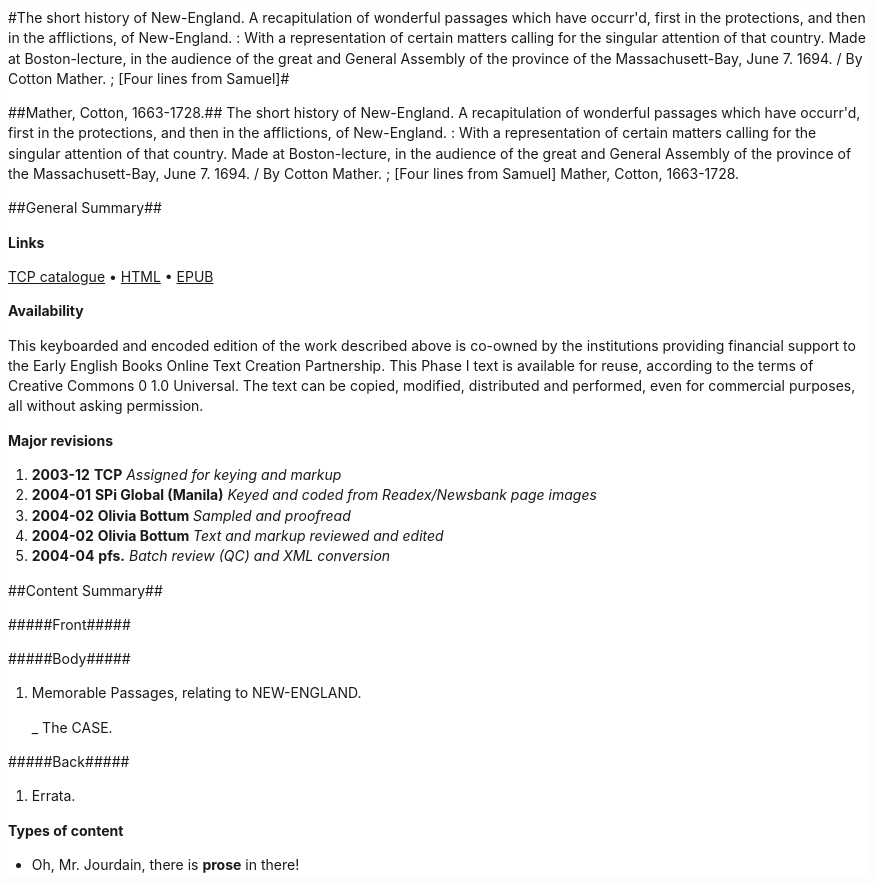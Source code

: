 #The short history of New-England. A recapitulation of wonderful passages which have occurr'd, first in the protections, and then in the afflictions, of New-England. : With a representation of certain matters calling for the singular attention of that country. Made at Boston-lecture, in the audience of the great and General Assembly of the province of the Massachusett-Bay, June 7. 1694. / By Cotton Mather. ; [Four lines from Samuel]#

##Mather, Cotton, 1663-1728.##
The short history of New-England. A recapitulation of wonderful passages which have occurr'd, first in the protections, and then in the afflictions, of New-England. : With a representation of certain matters calling for the singular attention of that country. Made at Boston-lecture, in the audience of the great and General Assembly of the province of the Massachusett-Bay, June 7. 1694. / By Cotton Mather. ; [Four lines from Samuel]
Mather, Cotton, 1663-1728.

##General Summary##

**Links**

[TCP catalogue](http://www.ota.ox.ac.uk/tcp/)  • 
[HTML](http://tei.it.ox.ac.uk/tcp/Texts-HTML/free/N00/N00570.html)  • 
[EPUB](http://tei.it.ox.ac.uk/tcp/Texts-EPUB/free/N00/N00570.epub)

**Availability**

This keyboarded and encoded edition of the
	       work described above is co-owned by the institutions
	       providing financial support to the Early English Books
	       Online Text Creation Partnership. This Phase I text is
	       available for reuse, according to the terms of Creative
	       Commons 0 1.0 Universal. The text can be copied,
	       modified, distributed and performed, even for
	       commercial purposes, all without asking permission.

**Major revisions**

1. __2003-12__ __TCP__ *Assigned for keying and markup*
1. __2004-01__ __SPi Global (Manila)__ *Keyed and coded from Readex/Newsbank page images*
1. __2004-02__ __Olivia Bottum__ *Sampled and proofread*
1. __2004-02__ __Olivia Bottum__ *Text and markup reviewed and edited*
1. __2004-04__ __pfs.__ *Batch review (QC) and XML conversion*

##Content Summary##

#####Front#####

#####Body#####

1. Memorable Passages, relating to NEW-ENGLAND.

    _ The CASE.

#####Back#####

1. Errata.

**Types of content**

  * Oh, Mr. Jourdain, there is **prose** in there!
